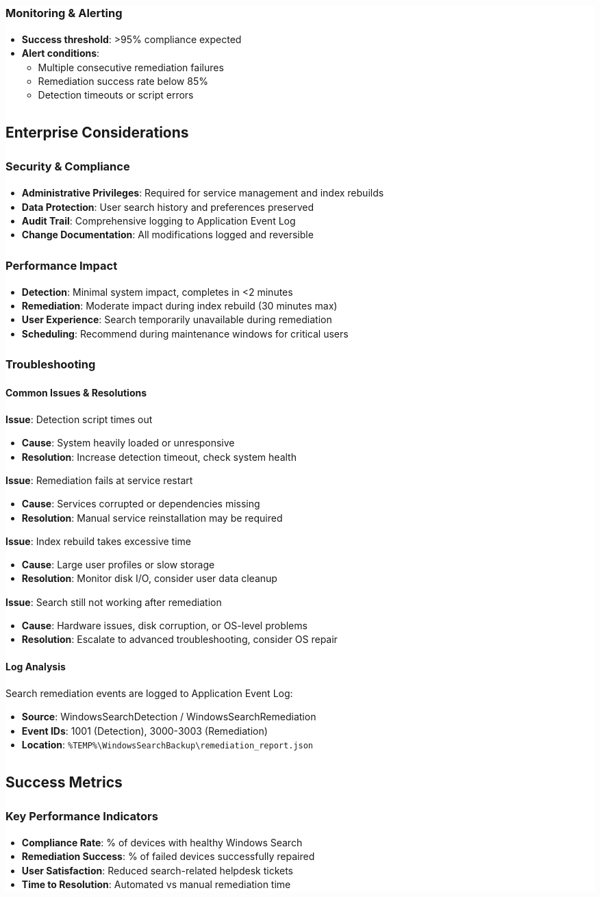 ### Monitoring & Alerting
- **Success threshold**: >95% compliance expected
- **Alert conditions**: 
  - Multiple consecutive remediation failures
  - Remediation success rate below 85%
  - Detection timeouts or script errors

## Enterprise Considerations

### Security & Compliance
- **Administrative Privileges**: Required for service management and index rebuilds
- **Data Protection**: User search history and preferences preserved
- **Audit Trail**: Comprehensive logging to Application Event Log
- **Change Documentation**: All modifications logged and reversible

### Performance Impact
- **Detection**: Minimal system impact, completes in <2 minutes
- **Remediation**: Moderate impact during index rebuild (30 minutes max)
- **User Experience**: Search temporarily unavailable during remediation
- **Scheduling**: Recommend during maintenance windows for critical users

### Troubleshooting

#### Common Issues & Resolutions

**Issue**: Detection script times out
- **Cause**: System heavily loaded or unresponsive
- **Resolution**: Increase detection timeout, check system health

**Issue**: Remediation fails at service restart
- **Cause**: Services corrupted or dependencies missing
- **Resolution**: Manual service reinstallation may be required

**Issue**: Index rebuild takes excessive time
- **Cause**: Large user profiles or slow storage
- **Resolution**: Monitor disk I/O, consider user data cleanup

**Issue**: Search still not working after remediation
- **Cause**: Hardware issues, disk corruption, or OS-level problems
- **Resolution**: Escalate to advanced troubleshooting, consider OS repair

#### Log Analysis
Search remediation events are logged to Application Event Log:
- **Source**: WindowsSearchDetection / WindowsSearchRemediation
- **Event IDs**: 1001 (Detection), 3000-3003 (Remediation)
- **Location**: `%TEMP%\WindowsSearchBackup\remediation_report.json`

## Success Metrics

### Key Performance Indicators
- **Compliance Rate**: % of devices with healthy Windows Search
- **Remediation Success**: % of failed devices successfully repaired
- **User Satisfaction**: Reduced search-related helpdesk tickets
- **Time to Resolution**: Automated vs manual remediation time
